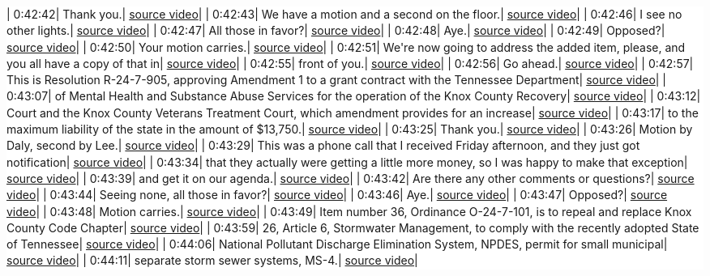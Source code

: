 | 0:42:42| Thank you.| [source video](https://archive.org/details/co-com-r-267-240722?start=2562)|
| 0:42:43| We have a motion and a second on the floor.| [source video](https://archive.org/details/co-com-r-267-240722?start=2563)|
| 0:42:46| I see no other lights.| [source video](https://archive.org/details/co-com-r-267-240722?start=2566)|
| 0:42:47| All those in favor?| [source video](https://archive.org/details/co-com-r-267-240722?start=2567)|
| 0:42:48| Aye.| [source video](https://archive.org/details/co-com-r-267-240722?start=2568)|
| 0:42:49| Opposed?| [source video](https://archive.org/details/co-com-r-267-240722?start=2569)|
| 0:42:50| Your motion carries.| [source video](https://archive.org/details/co-com-r-267-240722?start=2570)|
| 0:42:51| We're now going to address the added item, please, and you all have a copy of that in| [source video](https://archive.org/details/co-com-r-267-240722?start=2571)|
| 0:42:55| front of you.| [source video](https://archive.org/details/co-com-r-267-240722?start=2575)|
| 0:42:56| Go ahead.| [source video](https://archive.org/details/co-com-r-267-240722?start=2576)|
| 0:42:57| This is Resolution R-24-7-905, approving Amendment 1 to a grant contract with the Tennessee Department| [source video](https://archive.org/details/co-com-r-267-240722?start=2577)|
| 0:43:07| of Mental Health and Substance Abuse Services for the operation of the Knox County Recovery| [source video](https://archive.org/details/co-com-r-267-240722?start=2587)|
| 0:43:12| Court and the Knox County Veterans Treatment Court, which amendment provides for an increase| [source video](https://archive.org/details/co-com-r-267-240722?start=2592)|
| 0:43:17| to the maximum liability of the state in the amount of $13,750.| [source video](https://archive.org/details/co-com-r-267-240722?start=2597)|
| 0:43:25| Thank you.| [source video](https://archive.org/details/co-com-r-267-240722?start=2605)|
| 0:43:26| Motion by Daly, second by Lee.| [source video](https://archive.org/details/co-com-r-267-240722?start=2606)|
| 0:43:29| This was a phone call that I received Friday afternoon, and they just got notification| [source video](https://archive.org/details/co-com-r-267-240722?start=2609)|
| 0:43:34| that they actually were getting a little more money, so I was happy to make that exception| [source video](https://archive.org/details/co-com-r-267-240722?start=2614)|
| 0:43:39| and get it on our agenda.| [source video](https://archive.org/details/co-com-r-267-240722?start=2619)|
| 0:43:42| Are there any other comments or questions?| [source video](https://archive.org/details/co-com-r-267-240722?start=2622)|
| 0:43:44| Seeing none, all those in favor?| [source video](https://archive.org/details/co-com-r-267-240722?start=2624)|
| 0:43:46| Aye.| [source video](https://archive.org/details/co-com-r-267-240722?start=2626)|
| 0:43:47| Opposed?| [source video](https://archive.org/details/co-com-r-267-240722?start=2627)|
| 0:43:48| Motion carries.| [source video](https://archive.org/details/co-com-r-267-240722?start=2628)|
| 0:43:49| Item number 36, Ordinance O-24-7-101, is to repeal and replace Knox County Code Chapter| [source video](https://archive.org/details/co-com-r-267-240722?start=2629)|
| 0:43:59| 26, Article 6, Stormwater Management, to comply with the recently adopted State of Tennessee| [source video](https://archive.org/details/co-com-r-267-240722?start=2639)|
| 0:44:06| National Pollutant Discharge Elimination System, NPDES, permit for small municipal| [source video](https://archive.org/details/co-com-r-267-240722?start=2646)|
| 0:44:11| separate storm sewer systems, MS-4.| [source video](https://archive.org/details/co-com-r-267-240722?start=2651)|
